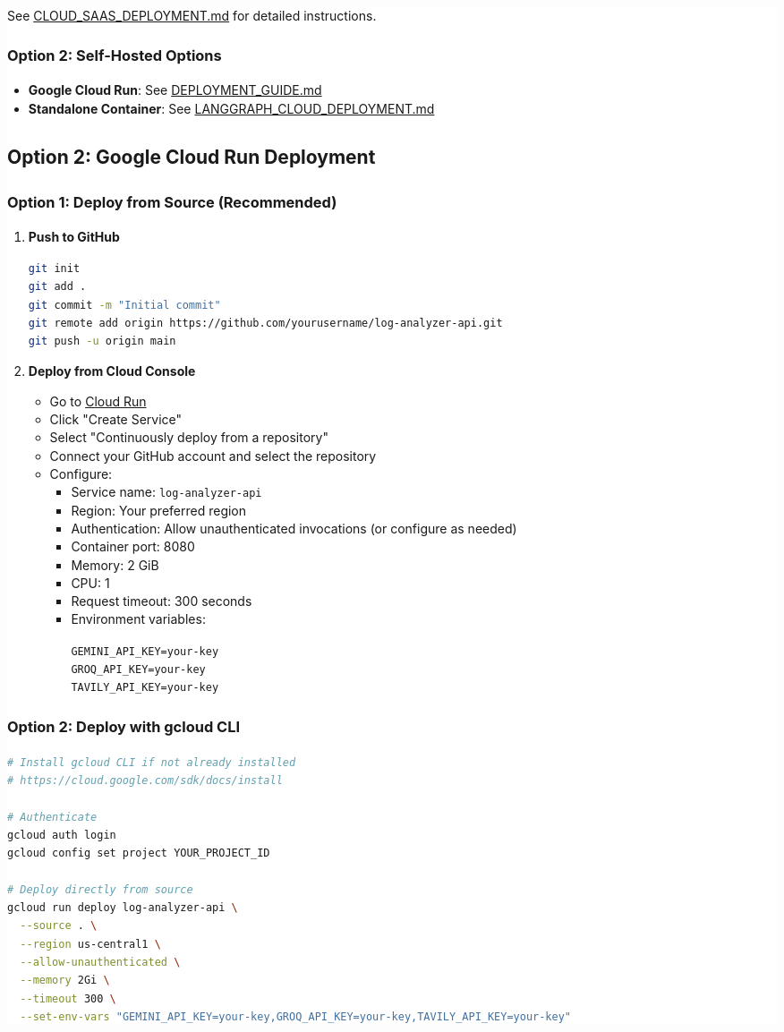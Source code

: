 See [CLOUD_SAAS_DEPLOYMENT.md](./CLOUD_SAAS_DEPLOYMENT.md) for detailed instructions.

### Option 2: Self-Hosted Options

- **Google Cloud Run**: See [DEPLOYMENT_GUIDE.md](./DEPLOYMENT_GUIDE.md)
- **Standalone Container**: See [LANGGRAPH_CLOUD_DEPLOYMENT.md](./LANGGRAPH_CLOUD_DEPLOYMENT.md)

## Option 2: Google Cloud Run Deployment

### Option 1: Deploy from Source (Recommended)

1. **Push to GitHub**
   ```bash
   git init
   git add .
   git commit -m "Initial commit"
   git remote add origin https://github.com/yourusername/log-analyzer-api.git
   git push -u origin main
   ```

2. **Deploy from Cloud Console**
   - Go to [Cloud Run](https://console.cloud.google.com/run)
   - Click "Create Service"
   - Select "Continuously deploy from a repository"
   - Connect your GitHub account and select the repository
   - Configure:
     - Service name: `log-analyzer-api`
     - Region: Your preferred region
     - Authentication: Allow unauthenticated invocations (or configure as needed)
     - Container port: 8080
     - Memory: 2 GiB
     - CPU: 1
     - Request timeout: 300 seconds
     - Environment variables:
       ```
       GEMINI_API_KEY=your-key
       GROQ_API_KEY=your-key
       TAVILY_API_KEY=your-key
       ```

### Option 2: Deploy with gcloud CLI

```bash
# Install gcloud CLI if not already installed
# https://cloud.google.com/sdk/docs/install

# Authenticate
gcloud auth login
gcloud config set project YOUR_PROJECT_ID

# Deploy directly from source
gcloud run deploy log-analyzer-api \
  --source . \
  --region us-central1 \
  --allow-unauthenticated \
  --memory 2Gi \
  --timeout 300 \
  --set-env-vars "GEMINI_API_KEY=your-key,GROQ_API_KEY=your-key,TAVILY_API_KEY=your-key"
```

